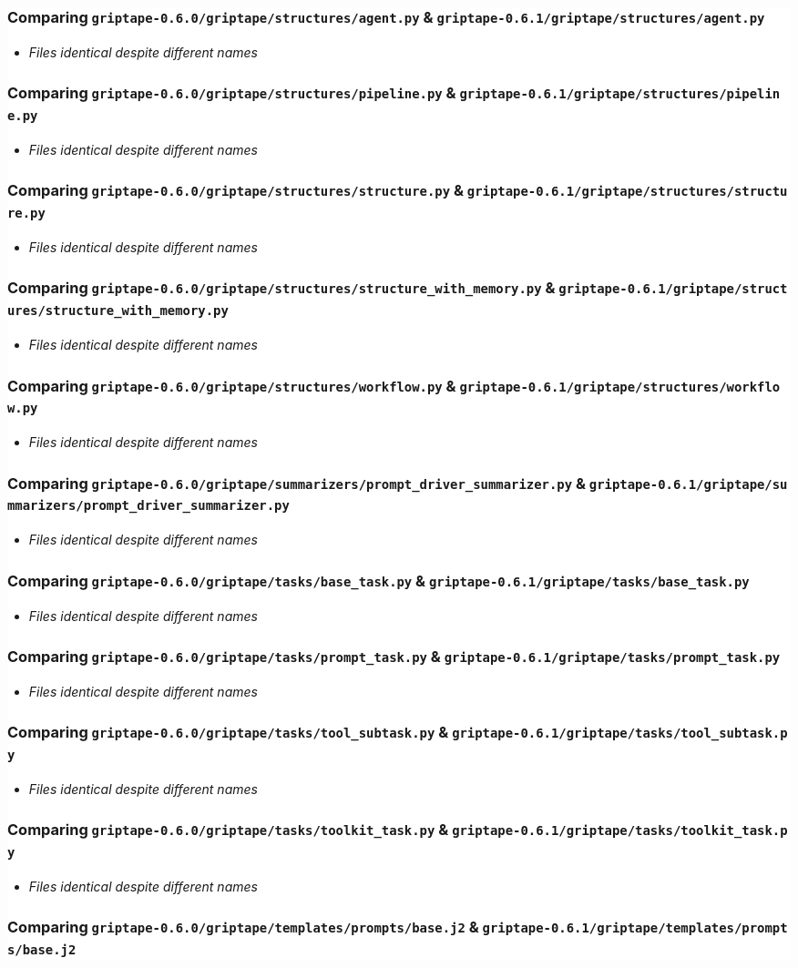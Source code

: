 ### Comparing `griptape-0.6.0/griptape/structures/agent.py` & `griptape-0.6.1/griptape/structures/agent.py`

 * *Files identical despite different names*

### Comparing `griptape-0.6.0/griptape/structures/pipeline.py` & `griptape-0.6.1/griptape/structures/pipeline.py`

 * *Files identical despite different names*

### Comparing `griptape-0.6.0/griptape/structures/structure.py` & `griptape-0.6.1/griptape/structures/structure.py`

 * *Files identical despite different names*

### Comparing `griptape-0.6.0/griptape/structures/structure_with_memory.py` & `griptape-0.6.1/griptape/structures/structure_with_memory.py`

 * *Files identical despite different names*

### Comparing `griptape-0.6.0/griptape/structures/workflow.py` & `griptape-0.6.1/griptape/structures/workflow.py`

 * *Files identical despite different names*

### Comparing `griptape-0.6.0/griptape/summarizers/prompt_driver_summarizer.py` & `griptape-0.6.1/griptape/summarizers/prompt_driver_summarizer.py`

 * *Files identical despite different names*

### Comparing `griptape-0.6.0/griptape/tasks/base_task.py` & `griptape-0.6.1/griptape/tasks/base_task.py`

 * *Files identical despite different names*

### Comparing `griptape-0.6.0/griptape/tasks/prompt_task.py` & `griptape-0.6.1/griptape/tasks/prompt_task.py`

 * *Files identical despite different names*

### Comparing `griptape-0.6.0/griptape/tasks/tool_subtask.py` & `griptape-0.6.1/griptape/tasks/tool_subtask.py`

 * *Files identical despite different names*

### Comparing `griptape-0.6.0/griptape/tasks/toolkit_task.py` & `griptape-0.6.1/griptape/tasks/toolkit_task.py`

 * *Files identical despite different names*

### Comparing `griptape-0.6.0/griptape/templates/prompts/base.j2` & `griptape-0.6.1/griptape/templates/prompts/base.j2`
